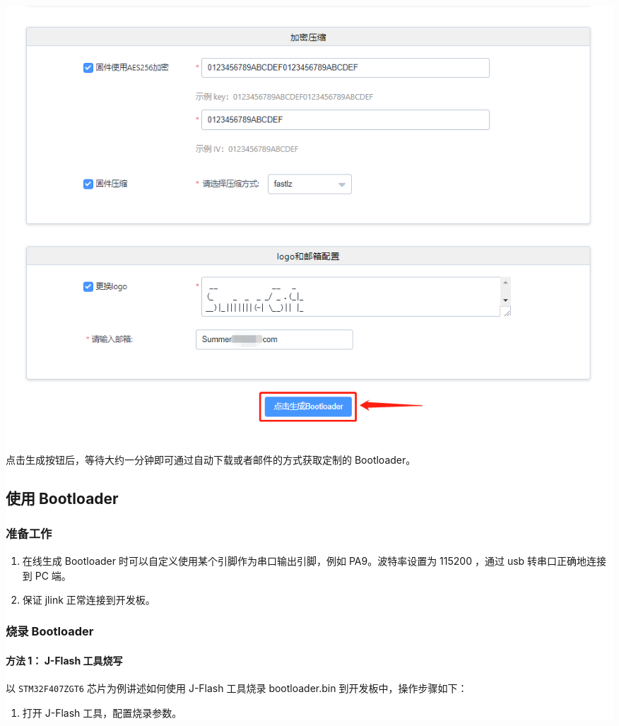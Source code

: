 ![1553673658407](figures/1553673658407.png)

点击生成按钮后，等待大约一分钟即可通过自动下载或者邮件的方式获取定制的 Bootloader。

## 使用 Bootloader

### 准备工作

1. 在线生成 Bootloader 时可以自定义使用某个引脚作为串口输出引脚，例如 PA9。波特率设置为 115200 ，通过 usb 转串口正确地连接到 PC 端。

2. 保证 jlink 正常连接到开发板。

### 烧录 Bootloader

#### 方法 1： J-Flash 工具烧写

以 `STM32F407ZGT6` 芯片为例讲述如何使用 J-Flash 工具烧录 bootloader.bin 到开发板中，操作步骤如下：

1. 打开 J-Flash 工具，配置烧录参数。
